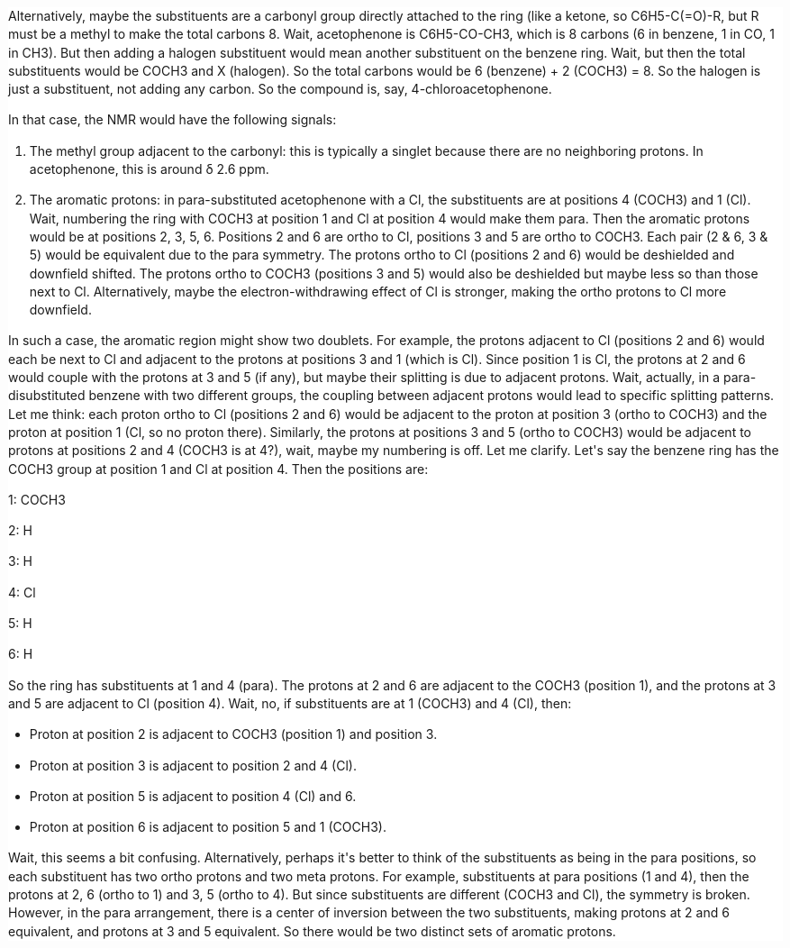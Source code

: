 Alternatively, maybe the substituents are a carbonyl group directly attached to the ring (like a ketone, so C6H5-C(=O)-R, but R must be a methyl to make the total carbons 8. Wait, acetophenone is C6H5-CO-CH3, which is 8 carbons (6 in benzene, 1 in CO, 1 in CH3). But then adding a halogen substituent would mean another substituent on the benzene ring. Wait, but then the total substituents would be COCH3 and X (halogen). So the total carbons would be 6 (benzene) + 2 (COCH3) = 8. So the halogen is just a substituent, not adding any carbon. So the compound is, say, 4-chloroacetophenone.

In that case, the NMR would have the following signals:

1. The methyl group adjacent to the carbonyl: this is typically a singlet because there are no neighboring protons. In acetophenone, this is around δ 2.6 ppm.

2. The aromatic protons: in para-substituted acetophenone with a Cl, the substituents are at positions 4 (COCH3) and 1 (Cl). Wait, numbering the ring with COCH3 at position 1 and Cl at position 4 would make them para. Then the aromatic protons would be at positions 2, 3, 5, 6. Positions 2 and 6 are ortho to Cl, positions 3 and 5 are ortho to COCH3. Each pair (2 & 6, 3 & 5) would be equivalent due to the para symmetry. The protons ortho to Cl (positions 2 and 6) would be deshielded and downfield shifted. The protons ortho to COCH3 (positions 3 and 5) would also be deshielded but maybe less so than those next to Cl. Alternatively, maybe the electron-withdrawing effect of Cl is stronger, making the ortho protons to Cl more downfield. 

In such a case, the aromatic region might show two doublets. For example, the protons adjacent to Cl (positions 2 and 6) would each be next to Cl and adjacent to the protons at positions 3 and 1 (which is Cl). Since position 1 is Cl, the protons at 2 and 6 would couple with the protons at 3 and 5 (if any), but maybe their splitting is due to adjacent protons. Wait, actually, in a para-disubstituted benzene with two different groups, the coupling between adjacent protons would lead to specific splitting patterns. Let me think: each proton ortho to Cl (positions 2 and 6) would be adjacent to the proton at position 3 (ortho to COCH3) and the proton at position 1 (Cl, so no proton there). Similarly, the protons at positions 3 and 5 (ortho to COCH3) would be adjacent to protons at positions 2 and 4 (COCH3 is at 4?), wait, maybe my numbering is off. Let me clarify. Let's say the benzene ring has the COCH3 group at position 1 and Cl at position 4. Then the positions are:

1: COCH3

2: H

3: H

4: Cl

5: H

6: H

So the ring has substituents at 1 and 4 (para). The protons at 2 and 6 are adjacent to the COCH3 (position 1), and the protons at 3 and 5 are adjacent to Cl (position 4). Wait, no, if substituents are at 1 (COCH3) and 4 (Cl), then:

- Proton at position 2 is adjacent to COCH3 (position 1) and position 3.

- Proton at position 3 is adjacent to position 2 and 4 (Cl).

- Proton at position 5 is adjacent to position 4 (Cl) and 6.

- Proton at position 6 is adjacent to position 5 and 1 (COCH3).

Wait, this seems a bit confusing. Alternatively, perhaps it's better to think of the substituents as being in the para positions, so each substituent has two ortho protons and two meta protons. For example, substituents at para positions (1 and 4), then the protons at 2, 6 (ortho to 1) and 3, 5 (ortho to 4). But since substituents are different (COCH3 and Cl), the symmetry is broken. However, in the para arrangement, there is a center of inversion between the two substituents, making protons at 2 and 6 equivalent, and protons at 3 and 5 equivalent. So there would be two distinct sets of aromatic protons.

